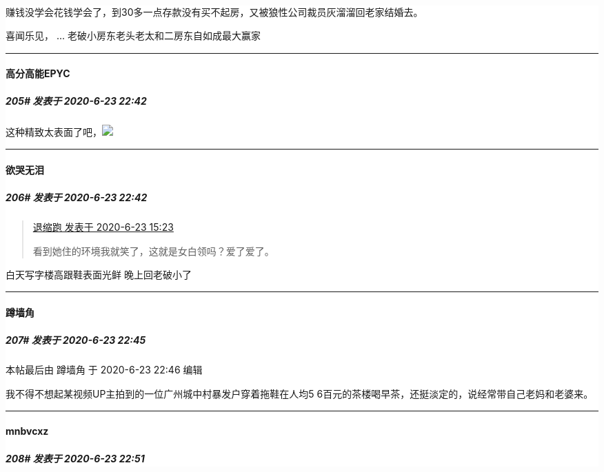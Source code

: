 赚钱没学会花钱学会了，到30多一点存款没有买不起房，又被狼性公司裁员灰溜溜回老家结婚去。

喜闻乐见， ...</blockquote>
老破小房东老头老太和二房东自如成最大赢家







*****

####  高分高能EPYC  
##### 205#       发表于 2020-6-23 22:42




这种精致太表面了吧，<img src="https://static.saraba1st.com/image/smiley/face2017/037.png" referrerpolicy="no-referrer">







*****

####  欲哭无泪  
##### 206#       发表于 2020-6-23 22:42



<blockquote><a href="httphttps://bbs.saraba1st.com/2b/forum.php?mod=redirect&amp;goto=findpost&amp;pid=47919929&amp;ptid=1943578" target="_blank">退缩跑 发表于 2020-6-23 15:23</a>

看到她住的环境我就笑了，这就是女白领吗？爱了爱了。</blockquote>
白天写字楼高跟鞋表面光鲜 晚上回老破小了







*****

####  蹲墙角  
##### 207#       发表于 2020-6-23 22:45



 本帖最后由 蹲墙角 于 2020-6-23 22:46 编辑 

我不得不想起某视频UP主拍到的一位广州城中村暴发户穿着拖鞋在人均5 6百元的茶楼喝早茶，还挺淡定的，说经常带自己老妈和老婆来。







*****

####  mnbvcxz  
##### 208#       发表于 2020-6-23 22:51
